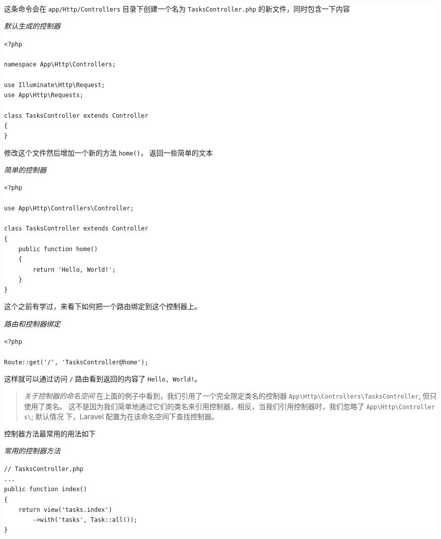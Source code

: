 这条命令会在 `app/Http/Controllers` 目录下创建一个名为 `TasksController.php` 的新文件，同时包含一下内容

*默认生成的控制器*
```
<?php

namespace App\Http\Controllers;

use Illuminate\Http\Request; 
use App\Http\Requests;

class TasksController extends Controller 
{
}
```

修改这个文件然后增加一个新的方法 `home()`， 返回一些简单的文本

*简单的控制器*
```
<?php

use App\Http\Controllers\Controller;

class TasksController extends Controller 
{
    public function home() 
    {
        return 'Hello, World!'; 
    }
}
```

这个之前有学过，来看下如何把一个路由绑定到这个控制器上。

*路由和控制器绑定*
```
<?php

Route::get('/', 'TasksController@home');
```

这样就可以通过访问 `/` 路由看到返回的内容了 `Hello, World!`。

> *关于控制器的命名空间*
> 在上面的例子中看到，我们引用了一个完全限定类名的控制器 `App\Http\Controllers\TasksController`, 但只使用了类名。
> 这不是因为我们简单地通过它们的类名来引用控制器，相反，当我们引用控制器时，我们忽略了 `App\Http\Controllers\`; 默认情况
> 下，Laravel 配置为在该命名空间下查找控制器。

控制器方法最常用的用法如下

*常用的控制器方法*
```
// TasksController.php
...
public function index() 
{
    return view('tasks.index') 
        ->with('tasks', Task::all());
}
```
